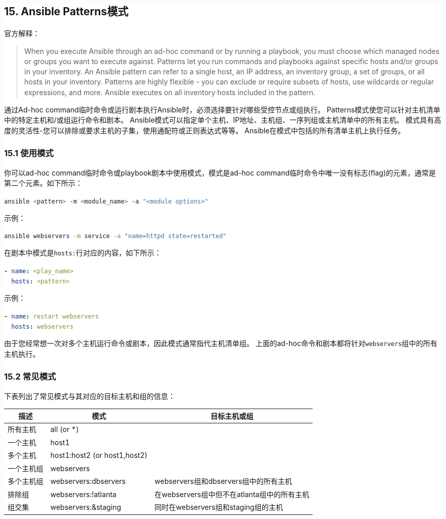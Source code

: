 ## 15. Ansible Patterns模式

官方解释：

> When you execute Ansible through an ad-hoc command or by running a  playbook, you must choose which managed nodes or groups you want to  execute against. Patterns let you run commands and playbooks against  specific hosts and/or groups in your inventory. An Ansible pattern can  refer to a single host, an IP address, an inventory group, a set of  groups, or all hosts in your inventory. Patterns are highly flexible -  you can exclude or require subsets of hosts, use wildcards or regular  expressions, and more. Ansible executes on all inventory hosts included  in the pattern.

通过Ad-hoc command临时命令或运行剧本执行Ansible时，必须选择要针对哪些受控节点或组执行。 Patterns模式使您可以针对主机清单中的特定主机和/或组运行命令和剧本。 Ansible模式可以指定单个主机、IP地址、主机组、一序列组或主机清单中的所有主机。 模式具有高度的灵活性-您可以排除或要求主机的子集，使用通配符或正则表达式等等。 Ansible在模式中包括的所有清单主机上执行任务。

### 15.1 使用模式

你可以ad-hoc command临时命令或playbook剧本中使用模式，模式是ad-hoc command临时命令中唯一没有标志(flag)的元素，通常是第二个元素。如下所示：

```sh
ansible <pattern> -m <module_name> -a "<module options>"
```

示例：

```sh
ansible webservers -m service -a "name=httpd state=restarted"
```

在剧本中模式是`hosts:`行对应的内容，如下所示：

```yaml
- name: <play_name>
  hosts: <pattern>
```

示例：

```yaml
- name: restart webservers
  hosts: webservers
```

由于您经常想一次对多个主机运行命令或剧本，因此模式通常指代主机清单组。 上面的ad-hoc命令和剧本都将针对`webservers`组中的所有主机执行。

### 15.2 常见模式

下表列出了常见模式与其对应的目标主机和组的信息：

| 描述                   | 模式                         | 目标主机或组                                        |
| ---------------------- | ---------------------------- | --------------------------------------------------- |
| 所有主机              | all (or *)                   |                                                     |
| 一个主机               | host1                        |                                                     |
| 多个主机         | host1:host2 (or host1,host2) |                                                     |
| 一个主机组              | webservers                   |                                                     |
| 多个主机组        | webservers:dbservers         | webservers组和dbservers组中的所有主机 |
| 排除组       | webservers:!atlanta          | 在webservers组中但不在atlanta组中的所有主机   |
| 组交集 | webservers:&staging          | 同时在webservers组和staging组的主机    |
